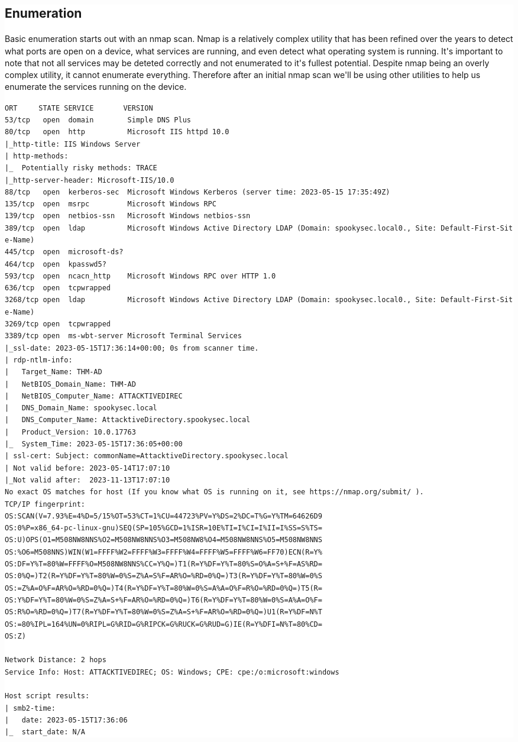 
## Enumeration

Basic enumeration starts out with an nmap scan. Nmap is a relatively complex utility that has been refined over the years to detect what ports are open on a device, what services are running, and even detect what operating system is running. It's important to note that not all services may be deteted correctly and not enumerated to it's fullest potential. Despite nmap being an overly complex utility, it cannot enumerate everything. Therefore after an initial nmap scan we'll be using other utilities to help us enumerate the services running on the device.

```
ORT     STATE SERVICE       VERSION
53/tcp   open  domain        Simple DNS Plus
80/tcp   open  http          Microsoft IIS httpd 10.0
|_http-title: IIS Windows Server
| http-methods: 
|_  Potentially risky methods: TRACE
|_http-server-header: Microsoft-IIS/10.0
88/tcp   open  kerberos-sec  Microsoft Windows Kerberos (server time: 2023-05-15 17:35:49Z)
135/tcp  open  msrpc         Microsoft Windows RPC
139/tcp  open  netbios-ssn   Microsoft Windows netbios-ssn
389/tcp  open  ldap          Microsoft Windows Active Directory LDAP (Domain: spookysec.local0., Site: Default-First-Site-Name)
445/tcp  open  microsoft-ds?
464/tcp  open  kpasswd5?
593/tcp  open  ncacn_http    Microsoft Windows RPC over HTTP 1.0
636/tcp  open  tcpwrapped
3268/tcp open  ldap          Microsoft Windows Active Directory LDAP (Domain: spookysec.local0., Site: Default-First-Site-Name)
3269/tcp open  tcpwrapped
3389/tcp open  ms-wbt-server Microsoft Terminal Services
|_ssl-date: 2023-05-15T17:36:14+00:00; 0s from scanner time.
| rdp-ntlm-info: 
|   Target_Name: THM-AD
|   NetBIOS_Domain_Name: THM-AD
|   NetBIOS_Computer_Name: ATTACKTIVEDIREC
|   DNS_Domain_Name: spookysec.local
|   DNS_Computer_Name: AttacktiveDirectory.spookysec.local
|   Product_Version: 10.0.17763
|_  System_Time: 2023-05-15T17:36:05+00:00
| ssl-cert: Subject: commonName=AttacktiveDirectory.spookysec.local
| Not valid before: 2023-05-14T17:07:10
|_Not valid after:  2023-11-13T17:07:10
No exact OS matches for host (If you know what OS is running on it, see https://nmap.org/submit/ ).
TCP/IP fingerprint:
OS:SCAN(V=7.93%E=4%D=5/15%OT=53%CT=1%CU=44723%PV=Y%DS=2%DC=T%G=Y%TM=64626D9
OS:0%P=x86_64-pc-linux-gnu)SEQ(SP=105%GCD=1%ISR=10E%TI=I%CI=I%II=I%SS=S%TS=
OS:U)OPS(O1=M508NW8NNS%O2=M508NW8NNS%O3=M508NW8%O4=M508NW8NNS%O5=M508NW8NNS
OS:%O6=M508NNS)WIN(W1=FFFF%W2=FFFF%W3=FFFF%W4=FFFF%W5=FFFF%W6=FF70)ECN(R=Y%
OS:DF=Y%T=80%W=FFFF%O=M508NW8NNS%CC=Y%Q=)T1(R=Y%DF=Y%T=80%S=O%A=S+%F=AS%RD=
OS:0%Q=)T2(R=Y%DF=Y%T=80%W=0%S=Z%A=S%F=AR%O=%RD=0%Q=)T3(R=Y%DF=Y%T=80%W=0%S
OS:=Z%A=O%F=AR%O=%RD=0%Q=)T4(R=Y%DF=Y%T=80%W=0%S=A%A=O%F=R%O=%RD=0%Q=)T5(R=
OS:Y%DF=Y%T=80%W=0%S=Z%A=S+%F=AR%O=%RD=0%Q=)T6(R=Y%DF=Y%T=80%W=0%S=A%A=O%F=
OS:R%O=%RD=0%Q=)T7(R=Y%DF=Y%T=80%W=0%S=Z%A=S+%F=AR%O=%RD=0%Q=)U1(R=Y%DF=N%T
OS:=80%IPL=164%UN=0%RIPL=G%RID=G%RIPCK=G%RUCK=G%RUD=G)IE(R=Y%DFI=N%T=80%CD=
OS:Z)

Network Distance: 2 hops
Service Info: Host: ATTACKTIVEDIREC; OS: Windows; CPE: cpe:/o:microsoft:windows

Host script results:
| smb2-time: 
|   date: 2023-05-15T17:36:06
|_  start_date: N/A
```